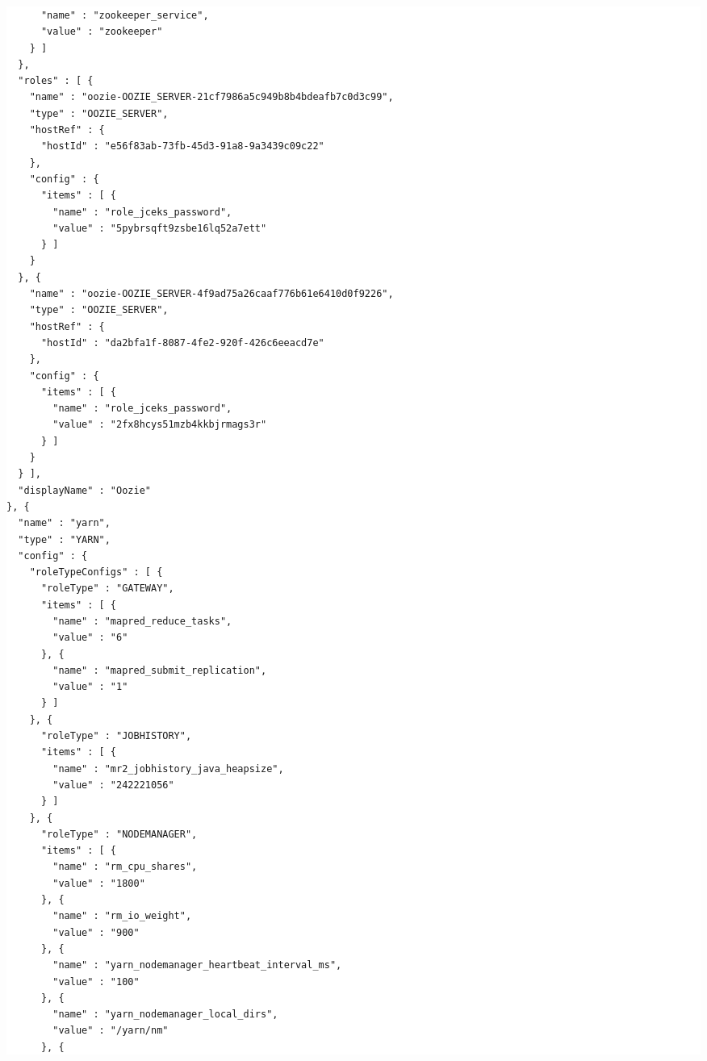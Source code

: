           "name" : "zookeeper_service",
          "value" : "zookeeper"
        } ]
      },
      "roles" : [ {
        "name" : "oozie-OOZIE_SERVER-21cf7986a5c949b8b4bdeafb7c0d3c99",
        "type" : "OOZIE_SERVER",
        "hostRef" : {
          "hostId" : "e56f83ab-73fb-45d3-91a8-9a3439c09c22"
        },
        "config" : {
          "items" : [ {
            "name" : "role_jceks_password",
            "value" : "5pybrsqft9zsbe16lq52a7ett"
          } ]
        }
      }, {
        "name" : "oozie-OOZIE_SERVER-4f9ad75a26caaf776b61e6410d0f9226",
        "type" : "OOZIE_SERVER",
        "hostRef" : {
          "hostId" : "da2bfa1f-8087-4fe2-920f-426c6eeacd7e"
        },
        "config" : {
          "items" : [ {
            "name" : "role_jceks_password",
            "value" : "2fx8hcys51mzb4kkbjrmags3r"
          } ]
        }
      } ],
      "displayName" : "Oozie"
    }, {
      "name" : "yarn",
      "type" : "YARN",
      "config" : {
        "roleTypeConfigs" : [ {
          "roleType" : "GATEWAY",
          "items" : [ {
            "name" : "mapred_reduce_tasks",
            "value" : "6"
          }, {
            "name" : "mapred_submit_replication",
            "value" : "1"
          } ]
        }, {
          "roleType" : "JOBHISTORY",
          "items" : [ {
            "name" : "mr2_jobhistory_java_heapsize",
            "value" : "242221056"
          } ]
        }, {
          "roleType" : "NODEMANAGER",
          "items" : [ {
            "name" : "rm_cpu_shares",
            "value" : "1800"
          }, {
            "name" : "rm_io_weight",
            "value" : "900"
          }, {
            "name" : "yarn_nodemanager_heartbeat_interval_ms",
            "value" : "100"
          }, {
            "name" : "yarn_nodemanager_local_dirs",
            "value" : "/yarn/nm"
          }, {